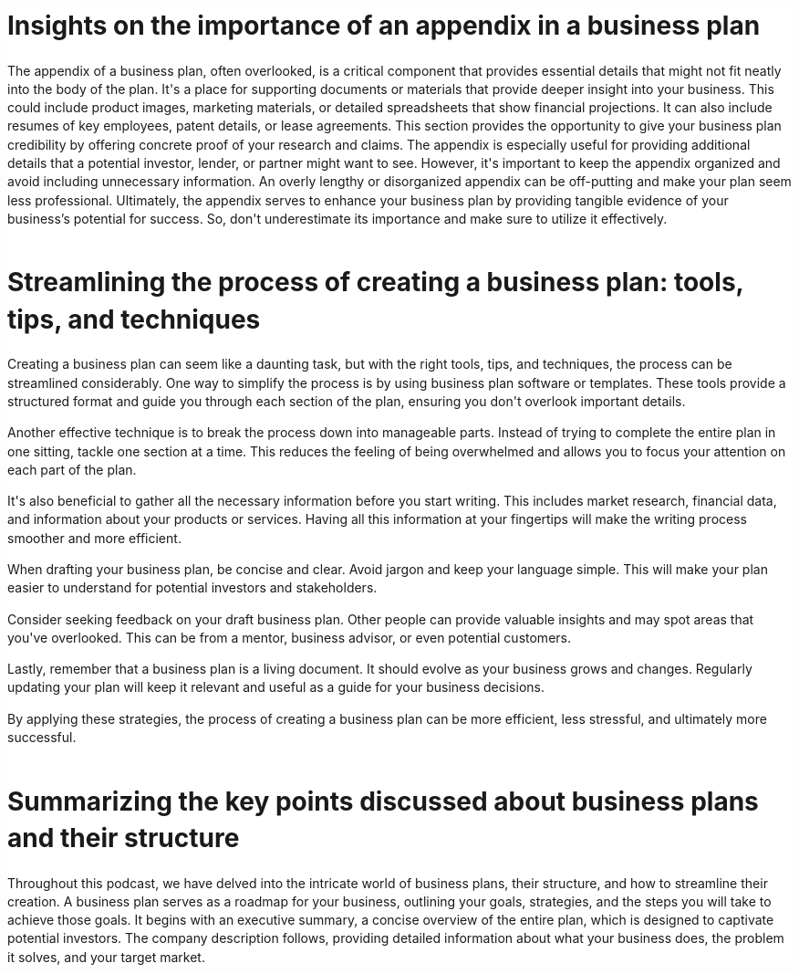 # Insights on the importance of an appendix in a business plan

The appendix of a business plan, often overlooked, is a critical component that provides essential details that might not fit neatly into the body of the plan. It's a place for supporting documents or materials that provide deeper insight into your business. This could include product images, marketing materials, or detailed spreadsheets that show financial projections. It can also include resumes of key employees, patent details, or lease agreements. This section provides the opportunity to give your business plan credibility by offering concrete proof of your research and claims. The appendix is especially useful for providing additional details that a potential investor, lender, or partner might want to see. However, it's important to keep the appendix organized and avoid including unnecessary information. An overly lengthy or disorganized appendix can be off-putting and make your plan seem less professional. Ultimately, the appendix serves to enhance your business plan by providing tangible evidence of your business’s potential for success. So, don't underestimate its importance and make sure to utilize it effectively.

# Streamlining the process of creating a business plan: tools, tips, and techniques

Creating a business plan can seem like a daunting task, but with the right tools, tips, and techniques, the process can be streamlined considerably. One way to simplify the process is by using business plan software or templates. These tools provide a structured format and guide you through each section of the plan, ensuring you don't overlook important details.

Another effective technique is to break the process down into manageable parts. Instead of trying to complete the entire plan in one sitting, tackle one section at a time. This reduces the feeling of being overwhelmed and allows you to focus your attention on each part of the plan.

It's also beneficial to gather all the necessary information before you start writing. This includes market research, financial data, and information about your products or services. Having all this information at your fingertips will make the writing process smoother and more efficient.

When drafting your business plan, be concise and clear. Avoid jargon and keep your language simple. This will make your plan easier to understand for potential investors and stakeholders.

Consider seeking feedback on your draft business plan. Other people can provide valuable insights and may spot areas that you've overlooked. This can be from a mentor, business advisor, or even potential customers.

Lastly, remember that a business plan is a living document. It should evolve as your business grows and changes. Regularly updating your plan will keep it relevant and useful as a guide for your business decisions.

By applying these strategies, the process of creating a business plan can be more efficient, less stressful, and ultimately more successful.

# Summarizing the key points discussed about business plans and their structure

Throughout this podcast, we have delved into the intricate world of business plans, their structure, and how to streamline their creation. A business plan serves as a roadmap for your business, outlining your goals, strategies, and the steps you will take to achieve those goals. It begins with an executive summary, a concise overview of the entire plan, which is designed to captivate potential investors. The company description follows, providing detailed information about what your business does, the problem it solves, and your target market.
